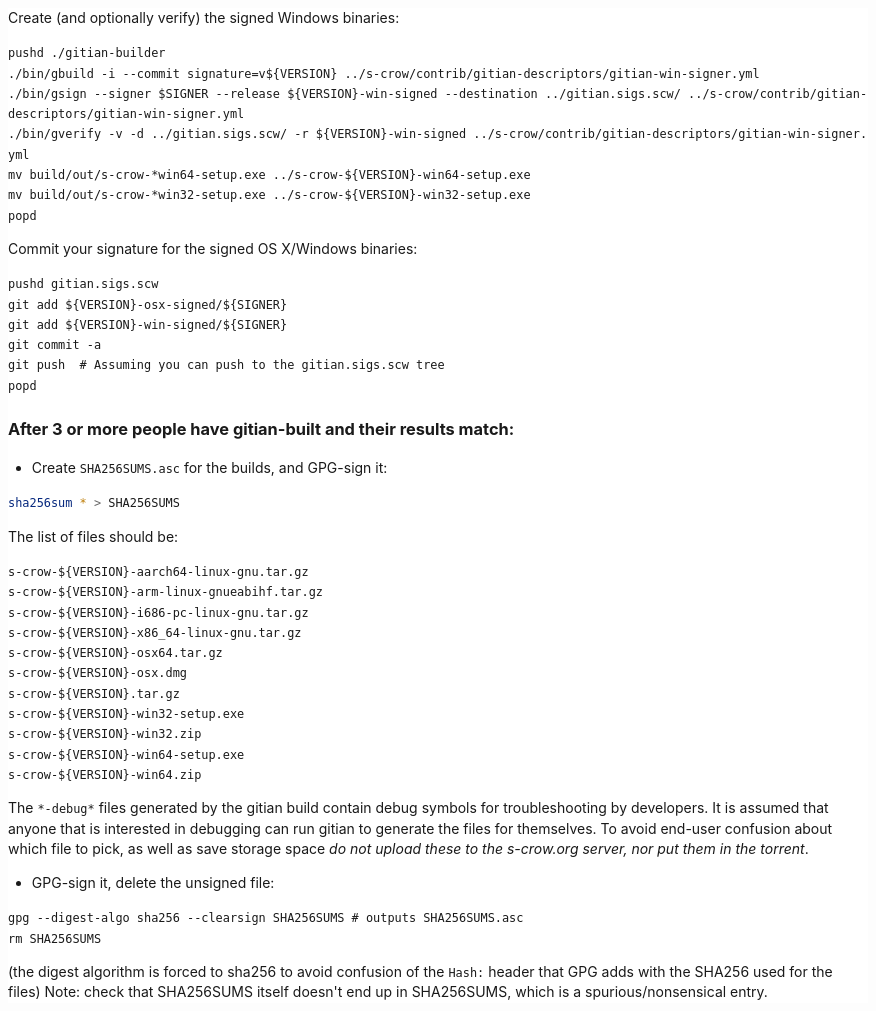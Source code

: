 Create (and optionally verify) the signed Windows binaries:

    pushd ./gitian-builder
    ./bin/gbuild -i --commit signature=v${VERSION} ../s-crow/contrib/gitian-descriptors/gitian-win-signer.yml
    ./bin/gsign --signer $SIGNER --release ${VERSION}-win-signed --destination ../gitian.sigs.scw/ ../s-crow/contrib/gitian-descriptors/gitian-win-signer.yml
    ./bin/gverify -v -d ../gitian.sigs.scw/ -r ${VERSION}-win-signed ../s-crow/contrib/gitian-descriptors/gitian-win-signer.yml
    mv build/out/s-crow-*win64-setup.exe ../s-crow-${VERSION}-win64-setup.exe
    mv build/out/s-crow-*win32-setup.exe ../s-crow-${VERSION}-win32-setup.exe
    popd

Commit your signature for the signed OS X/Windows binaries:

    pushd gitian.sigs.scw
    git add ${VERSION}-osx-signed/${SIGNER}
    git add ${VERSION}-win-signed/${SIGNER}
    git commit -a
    git push  # Assuming you can push to the gitian.sigs.scw tree
    popd

### After 3 or more people have gitian-built and their results match:

- Create `SHA256SUMS.asc` for the builds, and GPG-sign it:

```bash
sha256sum * > SHA256SUMS
```

The list of files should be:
```
s-crow-${VERSION}-aarch64-linux-gnu.tar.gz
s-crow-${VERSION}-arm-linux-gnueabihf.tar.gz
s-crow-${VERSION}-i686-pc-linux-gnu.tar.gz
s-crow-${VERSION}-x86_64-linux-gnu.tar.gz
s-crow-${VERSION}-osx64.tar.gz
s-crow-${VERSION}-osx.dmg
s-crow-${VERSION}.tar.gz
s-crow-${VERSION}-win32-setup.exe
s-crow-${VERSION}-win32.zip
s-crow-${VERSION}-win64-setup.exe
s-crow-${VERSION}-win64.zip
```
The `*-debug*` files generated by the gitian build contain debug symbols
for troubleshooting by developers. It is assumed that anyone that is interested
in debugging can run gitian to generate the files for themselves. To avoid
end-user confusion about which file to pick, as well as save storage
space *do not upload these to the s-crow.org server, nor put them in the torrent*.

- GPG-sign it, delete the unsigned file:
```
gpg --digest-algo sha256 --clearsign SHA256SUMS # outputs SHA256SUMS.asc
rm SHA256SUMS
```
(the digest algorithm is forced to sha256 to avoid confusion of the `Hash:` header that GPG adds with the SHA256 used for the files)
Note: check that SHA256SUMS itself doesn't end up in SHA256SUMS, which is a spurious/nonsensical entry.
